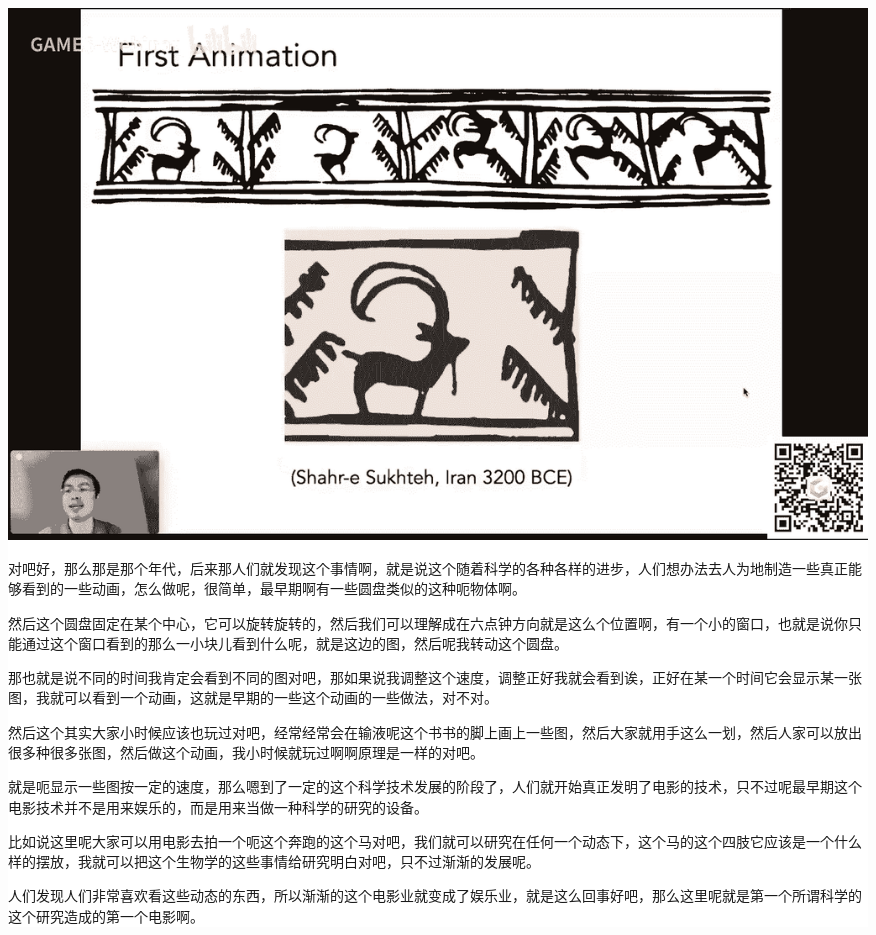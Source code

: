 ![](img/67c59d3a9154dfaefe30bbafed3093fa_2.png)

对吧好，那么那是那个年代，后来那人们就发现这个事情啊，就是说这个随着科学的各种各样的进步，人们想办法去人为地制造一些真正能够看到的一些动画，怎么做呢，很简单，最早期啊有一些圆盘类似的这种呃物体啊。

然后这个圆盘固定在某个中心，它可以旋转旋转的，然后我们可以理解成在六点钟方向就是这么个位置啊，有一个小的窗口，也就是说你只能通过这个窗口看到的那么一小块儿看到什么呢，就是这边的图，然后呢我转动这个圆盘。

那也就是说不同的时间我肯定会看到不同的图对吧，那如果说我调整这个速度，调整正好我就会看到诶，正好在某一个时间它会显示某一张图，我就可以看到一个动画，这就是早期的一些这个动画的一些做法，对不对。

然后这个其实大家小时候应该也玩过对吧，经常经常会在输液呢这个书书的脚上画上一些图，然后大家就用手这么一划，然后人家可以放出很多种很多张图，然后做这个动画，我小时候就玩过啊啊原理是一样的对吧。

就是呃显示一些图按一定的速度，那么嗯到了一定的这个科学技术发展的阶段了，人们就开始真正发明了电影的技术，只不过呢最早期这个电影技术并不是用来娱乐的，而是用来当做一种科学的研究的设备。

比如说这里呢大家可以用电影去拍一个呃这个奔跑的这个马对吧，我们就可以研究在任何一个动态下，这个马的这个四肢它应该是一个什么样的摆放，我就可以把这个生物学的这些事情给研究明白对吧，只不过渐渐的发展呢。

人们发现人们非常喜欢看这些动态的东西，所以渐渐的这个电影业就变成了娱乐业，就是这么回事好吧，那么这里呢就是第一个所谓科学的这个研究造成的第一个电影啊。


